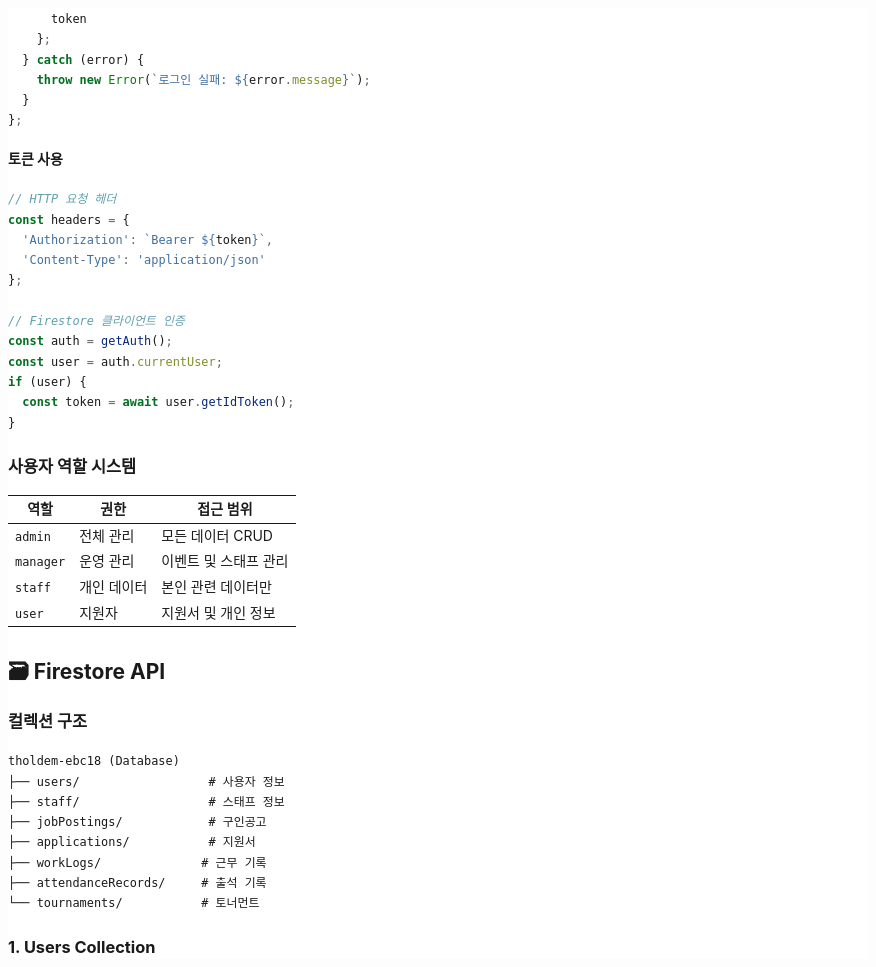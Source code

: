 ```typescript
      token
    };
  } catch (error) {
    throw new Error(`로그인 실패: ${error.message}`);
  }
};
```

#### 토큰 사용
```typescript
// HTTP 요청 헤더
const headers = {
  'Authorization': `Bearer ${token}`,
  'Content-Type': 'application/json'
};

// Firestore 클라이언트 인증
const auth = getAuth();
const user = auth.currentUser;
if (user) {
  const token = await user.getIdToken();
}
```

### 사용자 역할 시스템

| 역할 | 권한 | 접근 범위 |
|------|------|----------|
| `admin` | 전체 관리 | 모든 데이터 CRUD |
| `manager` | 운영 관리 | 이벤트 및 스태프 관리 |
| `staff` | 개인 데이터 | 본인 관련 데이터만 |
| `user` | 지원자 | 지원서 및 개인 정보 |

## 🗃️ Firestore API

### 컬렉션 구조

```
tholdem-ebc18 (Database)
├── users/                  # 사용자 정보
├── staff/                  # 스태프 정보  
├── jobPostings/            # 구인공고
├── applications/           # 지원서
├── workLogs/              # 근무 기록
├── attendanceRecords/     # 출석 기록
└── tournaments/           # 토너먼트
```

### 1. Users Collection
